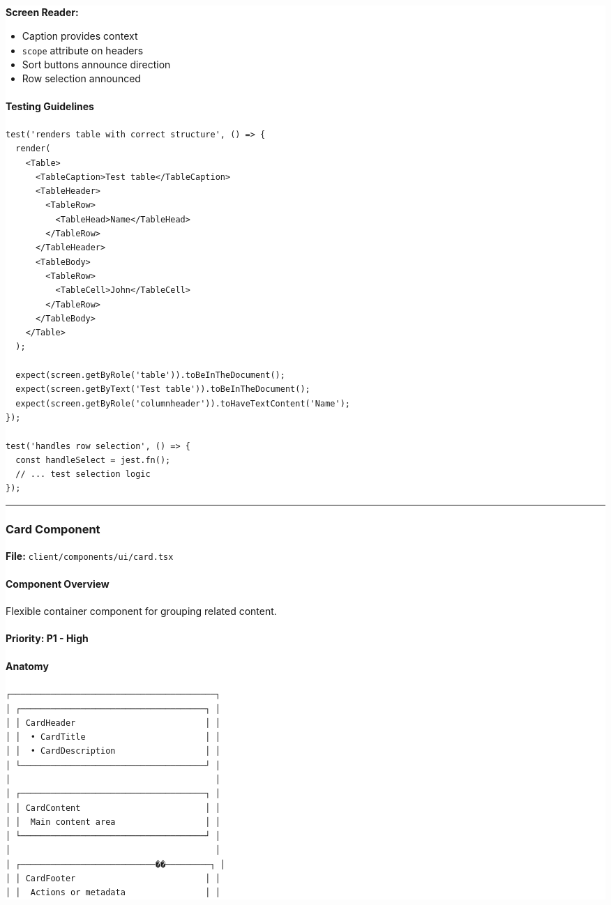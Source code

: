 **Screen Reader:**
- Caption provides context
- `scope` attribute on headers
- Sort buttons announce direction
- Row selection announced

#### Testing Guidelines

```tsx
test('renders table with correct structure', () => {
  render(
    <Table>
      <TableCaption>Test table</TableCaption>
      <TableHeader>
        <TableRow>
          <TableHead>Name</TableHead>
        </TableRow>
      </TableHeader>
      <TableBody>
        <TableRow>
          <TableCell>John</TableCell>
        </TableRow>
      </TableBody>
    </Table>
  );
  
  expect(screen.getByRole('table')).toBeInTheDocument();
  expect(screen.getByText('Test table')).toBeInTheDocument();
  expect(screen.getByRole('columnheader')).toHaveTextContent('Name');
});

test('handles row selection', () => {
  const handleSelect = jest.fn();
  // ... test selection logic
});
```

---

### Card Component

**File:** `client/components/ui/card.tsx`

#### Component Overview
Flexible container component for grouping related content.

#### Priority: **P1 - High**

#### Anatomy

```
┌─────────────────────────────────────────┐
│ ┌─────────────────────────────────────┐ │
│ │ CardHeader                          │ │
│ │  • CardTitle                        │ │
│ │  • CardDescription                  │ │
│ └─────────────────────────────────────┘ │
│                                         │
│ ┌─────────────────────────────────────┐ │
│ │ CardContent                         │ │
│ │  Main content area                  │ │
│ └─────────────────────────────────────┘ │
│                                         │
│ ┌───────────────────────────��─────────┐ │
│ │ CardFooter                          │ │
│ │  Actions or metadata                │ │
```